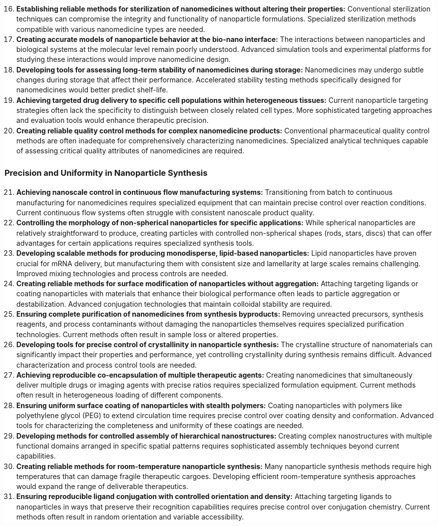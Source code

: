 16. **Establishing reliable methods for sterilization of nanomedicines without altering their properties:** Conventional sterilization techniques can compromise the integrity and functionality of nanoparticle formulations. Specialized sterilization methods compatible with various nanomedicine types are needed.
17. **Creating accurate models of nanoparticle behavior at the bio-nano interface:** The interactions between nanoparticles and biological systems at the molecular level remain poorly understood. Advanced simulation tools and experimental platforms for studying these interactions would improve nanomedicine design.
18. **Developing tools for assessing long-term stability of nanomedicines during storage:** Nanomedicines may undergo subtle changes during storage that affect their performance. Accelerated stability testing methods specifically designed for nanomedicines would better predict shelf-life.
19. **Achieving targeted drug delivery to specific cell populations within heterogeneous tissues:** Current nanoparticle targeting strategies often lack the specificity to distinguish between closely related cell types. More sophisticated targeting approaches and evaluation tools would enhance therapeutic precision.
20. **Creating reliable quality control methods for complex nanomedicine products:** Conventional pharmaceutical quality control methods are often inadequate for comprehensively characterizing nanomedicines. Specialized analytical techniques capable of assessing critical quality attributes of nanomedicines are required.

### Precision and Uniformity in Nanoparticle Synthesis

21. **Achieving nanoscale control in continuous flow manufacturing systems:** Transitioning from batch to continuous manufacturing for nanomedicines requires specialized equipment that can maintain precise control over reaction conditions. Current continuous flow systems often struggle with consistent nanoscale product quality.
22. **Controlling the morphology of non-spherical nanoparticles for specific applications:** While spherical nanoparticles are relatively straightforward to produce, creating particles with controlled non-spherical shapes (rods, stars, discs) that can offer advantages for certain applications requires specialized synthesis tools.
23. **Developing scalable methods for producing monodisperse, lipid-based nanoparticles:** Lipid nanoparticles have proven crucial for mRNA delivery, but manufacturing them with consistent size and lamellarity at large scales remains challenging. Improved mixing technologies and process controls are needed.
24. **Creating reliable methods for surface modification of nanoparticles without aggregation:** Attaching targeting ligands or coating nanoparticles with materials that enhance their biological performance often leads to particle aggregation or destabilization. Advanced conjugation technologies that maintain colloidal stability are required.
25. **Ensuring complete purification of nanomedicines from synthesis byproducts:** Removing unreacted precursors, synthesis reagents, and process contaminants without damaging the nanoparticles themselves requires specialized purification technologies. Current methods often result in sample loss or altered properties.
26. **Developing tools for precise control of crystallinity in nanoparticle synthesis:** The crystalline structure of nanomaterials can significantly impact their properties and performance, yet controlling crystallinity during synthesis remains difficult. Advanced characterization and process control tools are needed.
27. **Achieving reproducible co-encapsulation of multiple therapeutic agents:** Creating nanomedicines that simultaneously deliver multiple drugs or imaging agents with precise ratios requires specialized formulation equipment. Current methods often result in heterogeneous loading of different components.
28. **Ensuring uniform surface coating of nanoparticles with stealth polymers:** Coating nanoparticles with polymers like polyethylene glycol (PEG) to extend circulation time requires precise control over coating density and conformation. Advanced tools for characterizing the completeness and uniformity of these coatings are needed.
29. **Developing methods for controlled assembly of hierarchical nanostructures:** Creating complex nanostructures with multiple functional domains arranged in specific spatial patterns requires sophisticated assembly techniques beyond current capabilities.
30. **Creating reliable methods for room-temperature nanoparticle synthesis:** Many nanoparticle synthesis methods require high temperatures that can damage fragile therapeutic cargoes. Developing efficient room-temperature synthesis approaches would expand the range of deliverable therapeutics.
31. **Ensuring reproducible ligand conjugation with controlled orientation and density:** Attaching targeting ligands to nanoparticles in ways that preserve their recognition capabilities requires precise control over conjugation chemistry. Current methods often result in random orientation and variable accessibility.